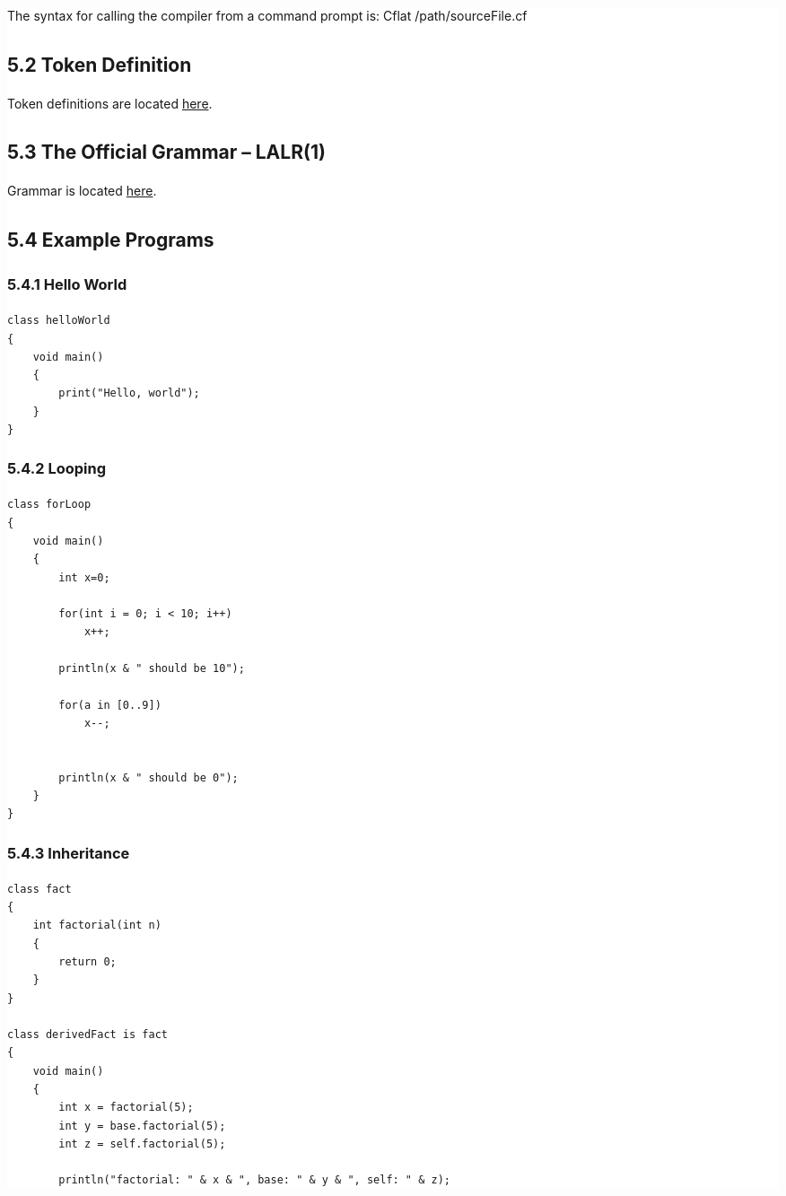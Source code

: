 The syntax for calling the compiler from a command prompt is: Cflat /path/sourceFile.cf

## 5.2 Token Definition ##
Token definitions are located [here](http://cflat.googlecode.com/svn/trunk/GeneratorInputFiles/CFlat.lex).

## 5.3 The Official Grammar – LALR(1) ##
Grammar is located [here](http://cflat.googlecode.com/svn/trunk/GeneratorInputFiles/CFlat.y).

## 5.4 Example Programs ##

### 5.4.1 Hello World ###
```
class helloWorld
{
	void main() 
	{
		print("Hello, world"); 
	}
}
```
### 5.4.2 Looping ###
```
class forLoop
{
	void main()
	{
		int x=0;

		for(int i = 0; i < 10; i++)
			x++;

		println(x & " should be 10");

		for(a in [0..9])
			x--;
		

		println(x & " should be 0");
	}
}
```
### 5.4.3 Inheritance ###
```
class fact
{
	int factorial(int n) 
	{
		return 0;
	}
}

class derivedFact is fact
{
	void main() 
	{
		int x = factorial(5);
		int y = base.factorial(5);
		int z = self.factorial(5);

		println("factorial: " & x & ", base: " & y & ", self: " & z);
```